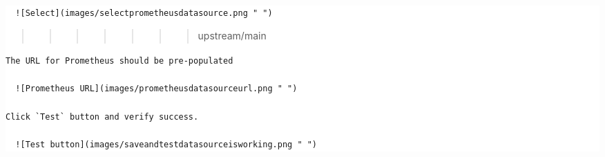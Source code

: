       ![Select](images/selectprometheusdatasource.png " ")
>>>>>>> upstream/main

    The URL for Prometheus should be pre-populated

      ![Prometheus URL](images/prometheusdatasourceurl.png " ")

    Click `Test` button and verify success.

      ![Test button](images/saveandtestdatasourceisworking.png " ")

